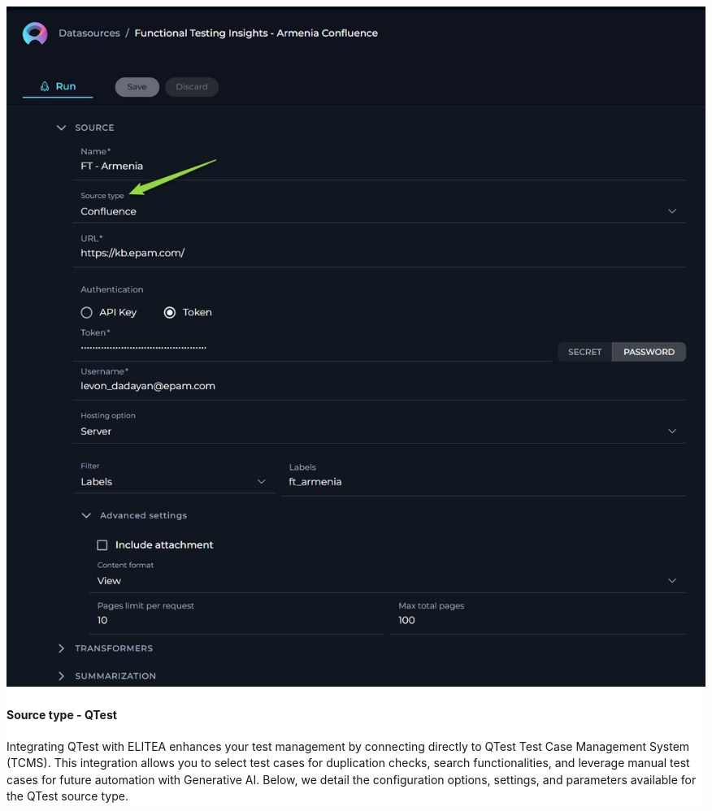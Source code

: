 ![Datasources-Dataset_Confluence](../img/admin-guide/datasources/Datasources-Dataset_Confluence.png)

#### Source type - QTest

Integrating QTest with ELITEA enhances your test management by connecting directly to QTest Test Case Management System (TCMS). This integration allows you to select test cases for duplication checks, search functionalities, and leverage manual test cases for future automation with Generative AI. Below, we detail the configuration options, settings, and parameters available for the QTest source type.
